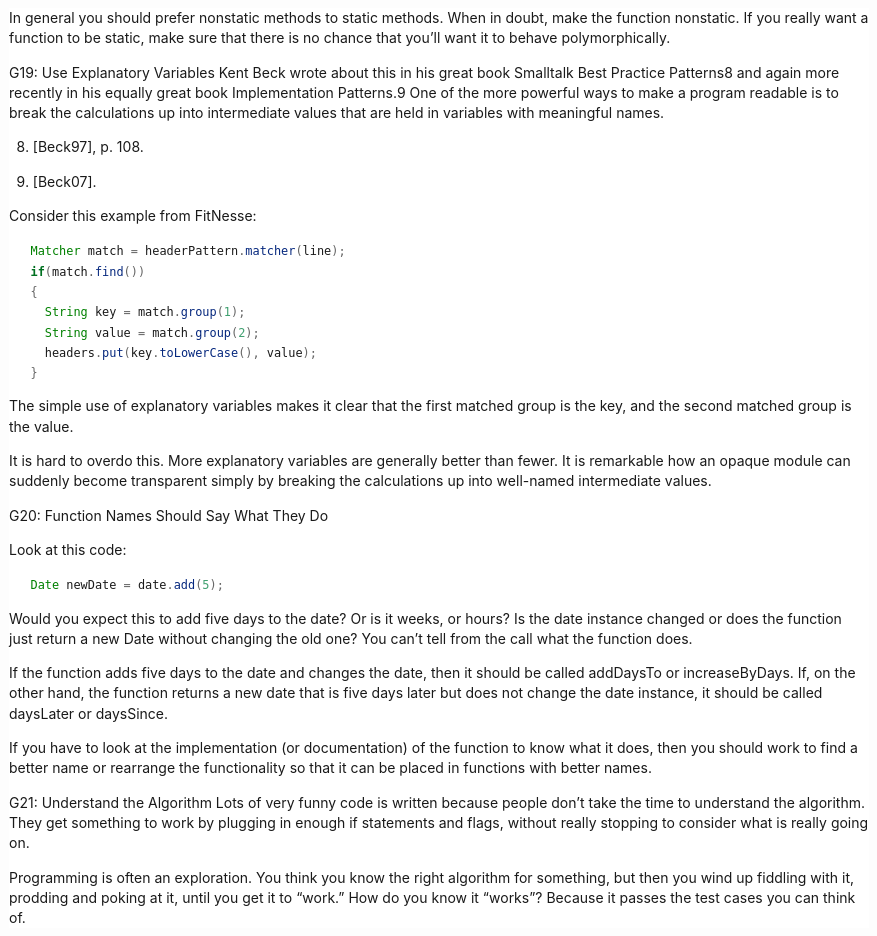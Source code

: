 In general you should prefer nonstatic methods to static methods. When in doubt, make the function nonstatic. If you really want a function to be static, make sure that there is no chance that you’ll want it to behave polymorphically.

G19: Use Explanatory Variables
Kent Beck wrote about this in his great book Smalltalk Best Practice Patterns8 and again more recently in his equally great book Implementation Patterns.9 One of the more powerful ways to make a program readable is to break the calculations up into intermediate values that are held in variables with meaningful names.

8. [Beck97], p. 108.

9. [Beck07].

Consider this example from FitNesse:
```java
   Matcher match = headerPattern.matcher(line);
   if(match.find())
   {
     String key = match.group(1);
     String value = match.group(2);
     headers.put(key.toLowerCase(), value);
   }
```
The simple use of explanatory variables makes it clear that the first matched group is the key, and the second matched group is the value.

It is hard to overdo this. More explanatory variables are generally better than fewer. It is remarkable how an opaque module can suddenly become transparent simply by breaking the calculations up into well-named intermediate values.

G20: Function Names Should Say What They Do


Look at this code:
```java
   Date newDate = date.add(5);
```
Would you expect this to add five days to the date? Or is it weeks, or hours? Is the date instance changed or does the function just return a new Date without changing the old one? You can’t tell from the call what the function does.

If the function adds five days to the date and changes the date, then it should be called addDaysTo or increaseByDays. If, on the other hand, the function returns a new date that is five days later but does not change the date instance, it should be called daysLater or daysSince.

If you have to look at the implementation (or documentation) of the function to know what it does, then you should work to find a better name or rearrange the functionality so that it can be placed in functions with better names.

G21: Understand the Algorithm
Lots of very funny code is written because people don’t take the time to understand the algorithm. They get something to work by plugging in enough if statements and flags, without really stopping to consider what is really going on.

Programming is often an exploration. You think you know the right algorithm for something, but then you wind up fiddling with it, prodding and poking at it, until you get it to “work.” How do you know it “works”? Because it passes the test cases you can think of.
